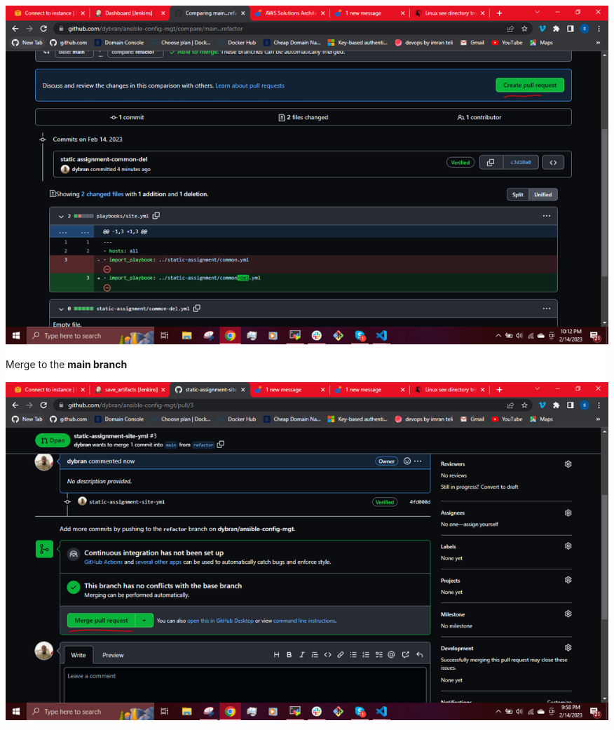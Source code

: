 ![image](./images/create-pull-request-after-common-del.PNG)

Merge to the __main branch__

![image](./images/merge-refactor-into-main.PNG)
